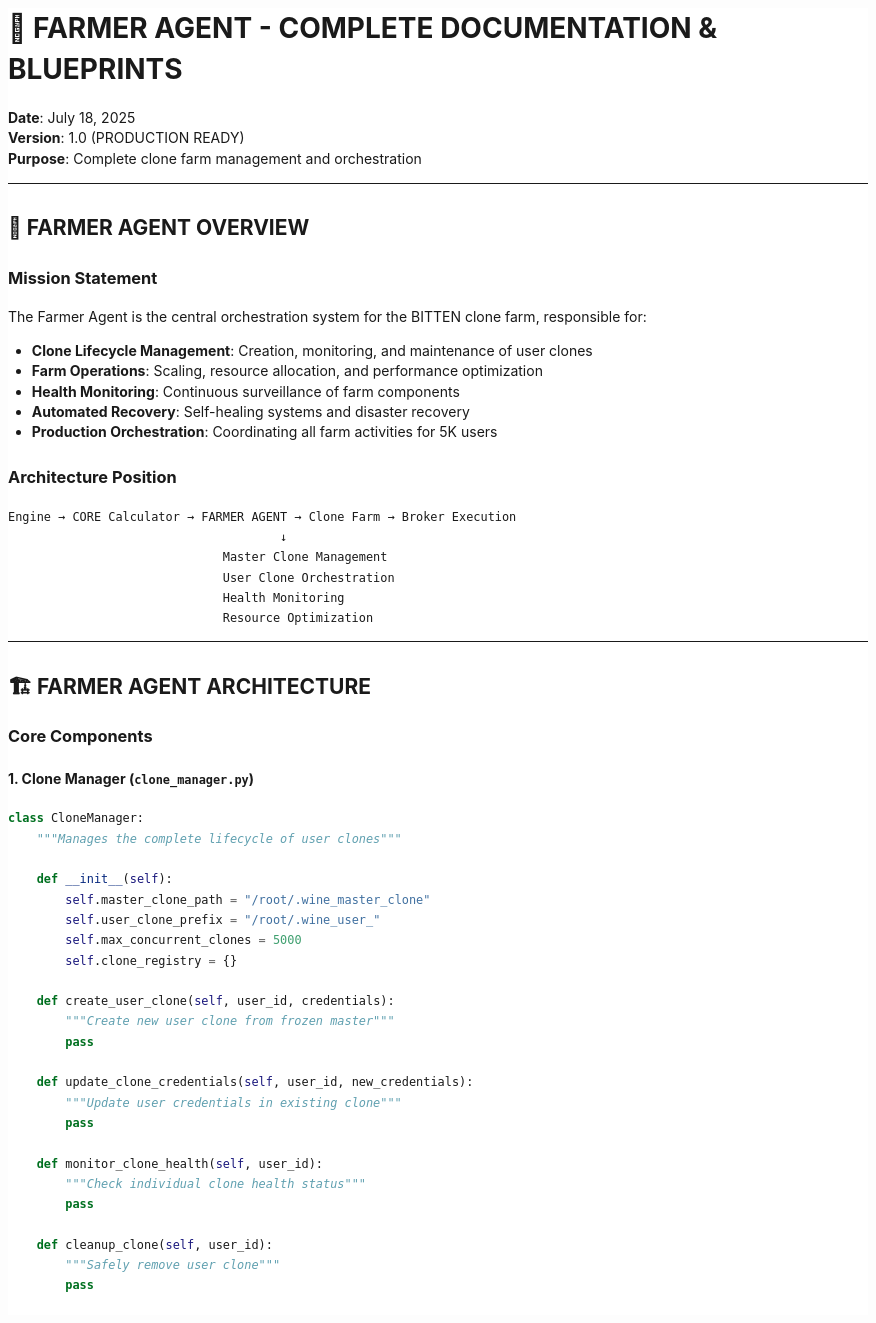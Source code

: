 # 🌾 FARMER AGENT - COMPLETE DOCUMENTATION & BLUEPRINTS

**Date**: July 18, 2025  
**Version**: 1.0 (PRODUCTION READY)  
**Purpose**: Complete clone farm management and orchestration

---

## 🎯 FARMER AGENT OVERVIEW

### Mission Statement
The Farmer Agent is the central orchestration system for the BITTEN clone farm, responsible for:
- **Clone Lifecycle Management**: Creation, monitoring, and maintenance of user clones
- **Farm Operations**: Scaling, resource allocation, and performance optimization
- **Health Monitoring**: Continuous surveillance of farm components
- **Automated Recovery**: Self-healing systems and disaster recovery
- **Production Orchestration**: Coordinating all farm activities for 5K users

### Architecture Position
```
Engine → CORE Calculator → FARMER AGENT → Clone Farm → Broker Execution
                                      ↓
                              Master Clone Management
                              User Clone Orchestration  
                              Health Monitoring
                              Resource Optimization
```

---

## 🏗️ FARMER AGENT ARCHITECTURE

### Core Components

#### 1. Clone Manager (`clone_manager.py`)
```python
class CloneManager:
    """Manages the complete lifecycle of user clones"""
    
    def __init__(self):
        self.master_clone_path = "/root/.wine_master_clone"
        self.user_clone_prefix = "/root/.wine_user_"
        self.max_concurrent_clones = 5000
        self.clone_registry = {}
    
    def create_user_clone(self, user_id, credentials):
        """Create new user clone from frozen master"""
        pass
    
    def update_clone_credentials(self, user_id, new_credentials):
        """Update user credentials in existing clone"""
        pass
    
    def monitor_clone_health(self, user_id):
        """Check individual clone health status"""
        pass
    
    def cleanup_clone(self, user_id):
        """Safely remove user clone"""
        pass
    
```